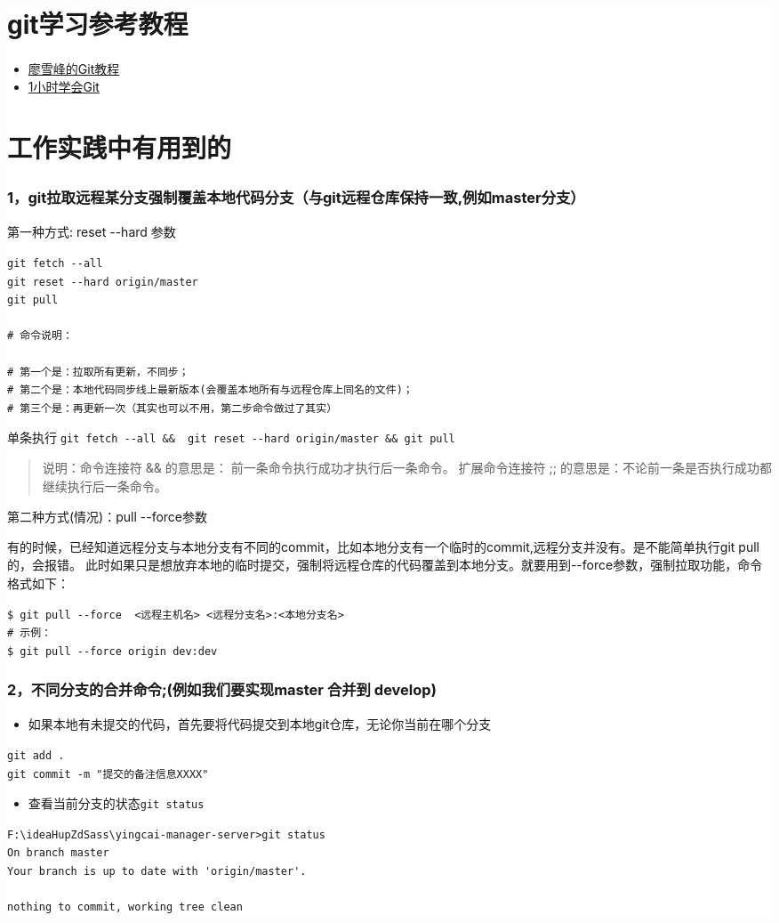 # git学习参考教程

- [廖雪峰的Git教程](https://www.liaoxuefeng.com/wiki/896043488029600)
- [1小时学会Git](https://www.cnblogs.com/best/p/7474442.html#_label0)

# 工作实践中有用到的

### 1，git拉取远程某分支强制覆盖本地代码分支（与git远程仓库保持一致,例如master分支）

第一种方式: reset --hard 参数

```shell
git fetch --all  
git reset --hard origin/master
git pull

# 命令说明：

# 第一个是：拉取所有更新，不同步；
# 第二个是：本地代码同步线上最新版本(会覆盖本地所有与远程仓库上同名的文件)；
# 第三个是：再更新一次（其实也可以不用，第二步命令做过了其实）

```

单条执行
`git fetch --all &&  git reset --hard origin/master && git pull`

> 说明：命令连接符 && 的意思是： 前一条命令执行成功才执行后一条命令。
扩展命令连接符 ;; 的意思是：不论前一条是否执行成功都继续执行后一条命令。

第二种方式(情况)：pull --force参数

有的时候，已经知道远程分支与本地分支有不同的commit，比如本地分支有一个临时的commit,远程分支并没有。是不能简单执行git pull的，会报错。
此时如果只是想放弃本地的临时提交，强制将远程仓库的代码覆盖到本地分支。就要用到--force参数，强制拉取功能，命令格式如下：

```shell
$ git pull --force  <远程主机名> <远程分支名>:<本地分支名>
# 示例：
$ git pull --force origin dev:dev
```

### 2，不同分支的合并命令;(例如我们要实现master 合并到 develop)

- 如果本地有未提交的代码，首先要将代码提交到本地git仓库，无论你当前在哪个分支

```shell
git add .
git commit -m "提交的备注信息XXXX"

```

- 查看当前分支的状态`git status`

```shell
F:\ideaHupZdSass\yingcai-manager-server>git status
On branch master
Your branch is up to date with 'origin/master'.

nothing to commit, working tree clean

```
